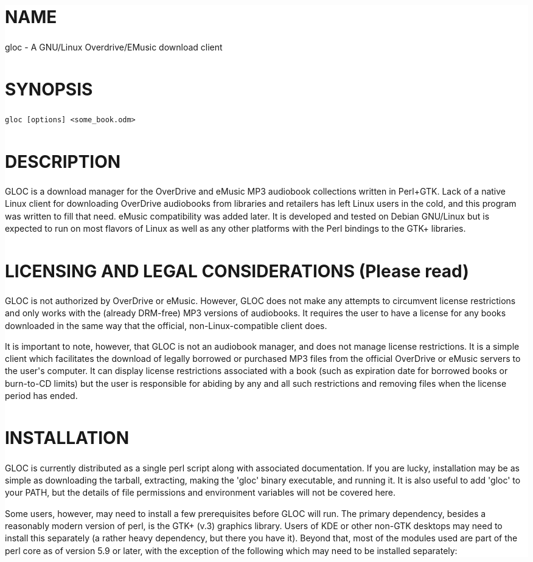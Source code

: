 # NAME

gloc - A GNU/Linux Overdrive/EMusic download client

# SYNOPSIS

    gloc [options] <some_book.odm>

# DESCRIPTION

GLOC is a download manager for the OverDrive and eMusic MP3 audiobook
collections written in Perl+GTK. Lack of a native Linux client for downloading
OverDrive audiobooks from libraries and retailers has left Linux users in the
cold, and this program was written to fill that need.  eMusic compatibility
was added later. It is developed and tested on Debian GNU/Linux but is
expected to run on most flavors of Linux as well as any other platforms with
the Perl bindings to the GTK+ libraries.

# LICENSING AND LEGAL CONSIDERATIONS (Please read)

GLOC is not authorized by OverDrive or eMusic. However, GLOC does not make any
attempts to circumvent license restrictions and only works with the (already
DRM-free) MP3 versions of audiobooks. It requires the user to have a license
for any books downloaded in the same way that the official,
non-Linux-compatible client does.

It is important to note, however, that GLOC is not an audiobook manager, and
does not manage license restrictions. It is a simple client which facilitates
the download of legally borrowed or purchased MP3 files from the official
OverDrive or eMusic servers to the user's computer. It can display license
restrictions associated with a book (such as expiration date for borrowed
books or burn-to-CD limits) but the user is responsible for abiding by any
and all such restrictions and removing files when the license period has ended.

# INSTALLATION

GLOC is currently distributed as a single perl script along with associated
documentation. If you are lucky, installation may be as simple as downloading
the tarball, extracting, making the 'gloc' binary executable, and running it.
It is also useful to add 'gloc' to your PATH, but the details of file
permissions and environment variables will not be covered here.

Some users, however, may need to install a few prerequisites before GLOC will
run. The primary dependency, besides a reasonably modern version of perl, is
the GTK+ (v.3) graphics library. Users of KDE or other non-GTK desktops may
need to install this separately (a rather heavy dependency, but there you have
it). Beyond that, most of the modules used are part of the perl core as of
version 5.9 or later, with the exception of the following which may need to be
installed separately:
